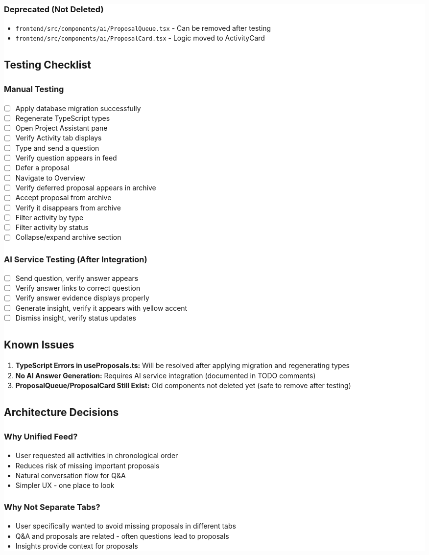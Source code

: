 ### Deprecated (Not Deleted)
- `frontend/src/components/ai/ProposalQueue.tsx` - Can be removed after testing
- `frontend/src/components/ai/ProposalCard.tsx` - Logic moved to ActivityCard

## Testing Checklist

### Manual Testing
- [ ] Apply database migration successfully
- [ ] Regenerate TypeScript types
- [ ] Open Project Assistant pane
- [ ] Verify Activity tab displays
- [ ] Type and send a question
- [ ] Verify question appears in feed
- [ ] Defer a proposal
- [ ] Navigate to Overview
- [ ] Verify deferred proposal appears in archive
- [ ] Accept proposal from archive
- [ ] Verify it disappears from archive
- [ ] Filter activity by type
- [ ] Filter activity by status
- [ ] Collapse/expand archive section

### AI Service Testing (After Integration)
- [ ] Send question, verify answer appears
- [ ] Verify answer links to correct question
- [ ] Verify answer evidence displays properly
- [ ] Generate insight, verify it appears with yellow accent
- [ ] Dismiss insight, verify status updates

## Known Issues

1. **TypeScript Errors in useProposals.ts:** Will be resolved after applying migration and regenerating types
2. **No AI Answer Generation:** Requires AI service integration (documented in TODO comments)
3. **ProposalQueue/ProposalCard Still Exist:** Old components not deleted yet (safe to remove after testing)

## Architecture Decisions

### Why Unified Feed?
- User requested all activities in chronological order
- Reduces risk of missing important proposals
- Natural conversation flow for Q&A
- Simpler UX - one place to look

### Why Not Separate Tabs?
- User specifically wanted to avoid missing proposals in different tabs
- Q&A and proposals are related - often questions lead to proposals
- Insights provide context for proposals
